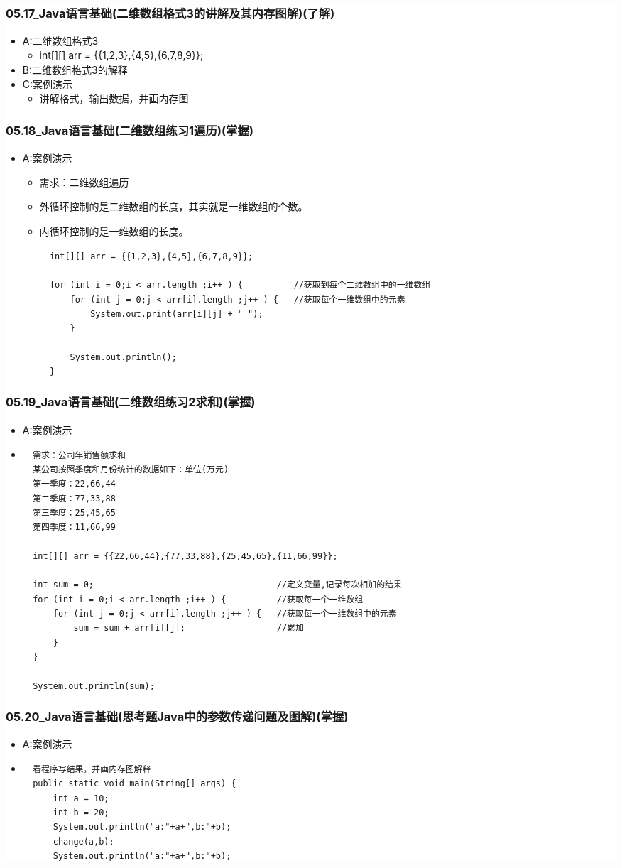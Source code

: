### 05.17_Java语言基础(二维数组格式3的讲解及其内存图解)(了解)
* A:二维数组格式3
	* int[][] arr = {{1,2,3},{4,5},{6,7,8,9}}; 
* B:二维数组格式3的解释
* C:案例演示
	* 讲解格式，输出数据，并画内存图

### 05.18_Java语言基础(二维数组练习1遍历)(掌握)
* A:案例演示
	* 需求：二维数组遍历

	* 外循环控制的是二维数组的长度，其实就是一维数组的个数。
	* 内循环控制的是一维数组的长度。

			int[][] arr = {{1,2,3},{4,5},{6,7,8,9}};
	
			for (int i = 0;i < arr.length ;i++ ) {			//获取到每个二维数组中的一维数组
				for (int j = 0;j < arr[i].length ;j++ ) {	//获取每个一维数组中的元素
					System.out.print(arr[i][j] + " ");
				}
	
				System.out.println();
			}
			
### 05.19_Java语言基础(二维数组练习2求和)(掌握)
* A:案例演示
* 
		需求：公司年销售额求和
		某公司按照季度和月份统计的数据如下：单位(万元)
		第一季度：22,66,44
		第二季度：77,33,88
		第三季度：25,45,65
		第四季度：11,66,99
		
		int[][] arr = {{22,66,44},{77,33,88},{25,45,65},{11,66,99}};

		int sum = 0;									//定义变量,记录每次相加的结果
		for (int i = 0;i < arr.length ;i++ ) {			//获取每一个一维数组
			for (int j = 0;j < arr[i].length ;j++ ) {	//获取每一个一维数组中的元素
				sum = sum + arr[i][j];					//累加
			}
		}

		System.out.println(sum);
		
### 05.20_Java语言基础(思考题Java中的参数传递问题及图解)(掌握)
* A:案例演示
* 
		看程序写结果，并画内存图解释
		public static void main(String[] args) {
			int a = 10;
			int b = 20;
			System.out.println("a:"+a+",b:"+b);
			change(a,b);
			System.out.println("a:"+a+",b:"+b);
	